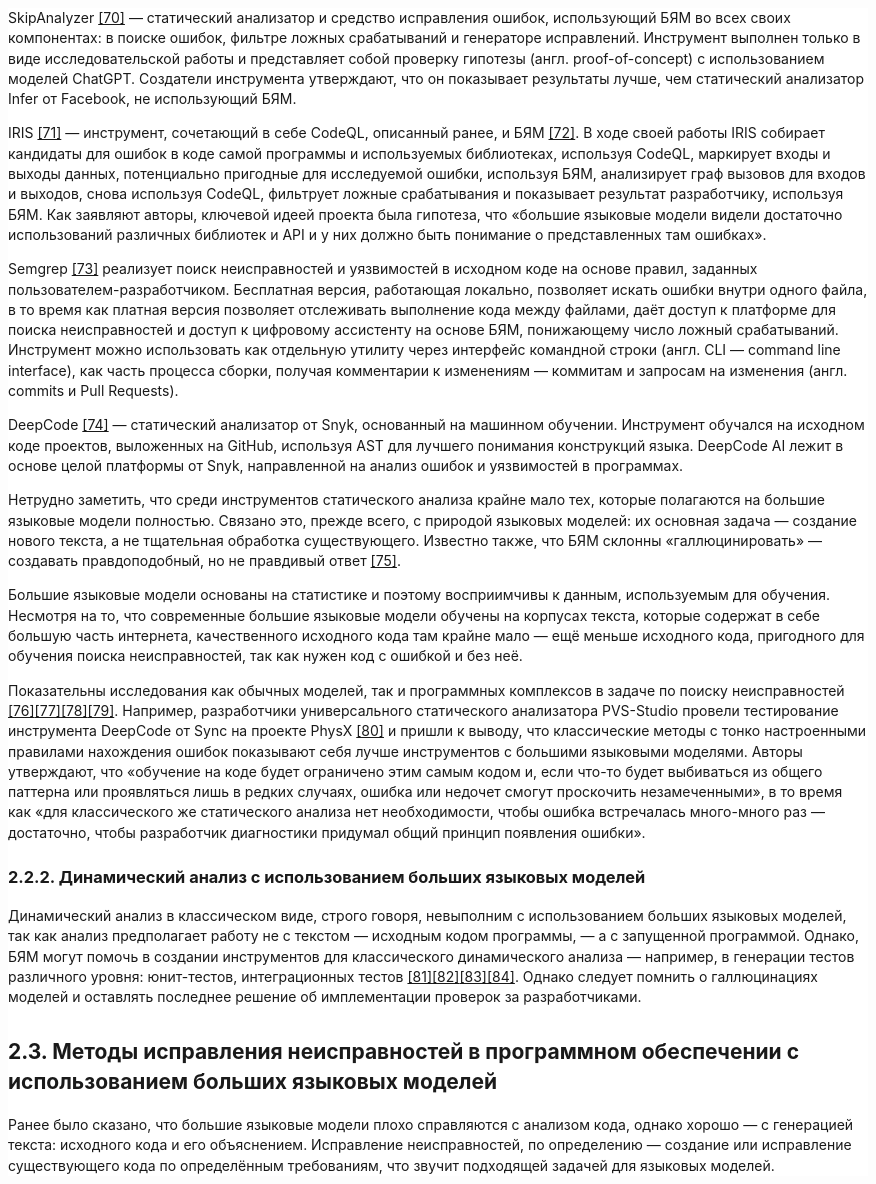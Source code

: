 SkipAnalyzer [[70]](#70) — статический анализатор и средство исправления ошибок, использующий БЯМ во всех своих компонентах: в поиске ошибок, фильтре ложных срабатываний и генераторе исправлений. Инструмент выполнен только в виде исследовательской работы и представляет собой проверку гипотезы (англ. proof-of-concept) с использованием моделей ChatGPT. Создатели инструмента утверждают, что он показывает результаты лучше, чем статический анализатор Infer от Facebook, не использующий БЯМ.

IRIS [[71]](#71) — инструмент, сочетающий в себе CodeQL, описанный ранее, и БЯМ [[72]](#72). В ходе своей работы IRIS собирает кандидаты для ошибок в коде самой программы и используемых библиотеках, используя CodeQL, маркирует входы и выходы данных, потенциально пригодные для исследуемой ошибки, используя БЯМ, анализирует граф вызовов для входов и выходов, снова используя CodeQL, фильтрует ложные срабатывания и показывает результат разработчику, используя БЯМ. Как заявляют авторы, ключевой идеей проекта была гипотеза, что «большие языковые модели видели достаточно использований различных библиотек и API и у них должно быть понимание о представленных там ошибках».

Semgrep [[73]](#73) реализует поиск неисправностей и уязвимостей в исходном коде на основе правил, заданных пользователем-разработчиком. Бесплатная версия, работающая локально, позволяет искать ошибки внутри одного файла, в то время как платная версия позволяет отслеживать выполнение кода между файлами, даёт доступ к платформе для поиска неисправностей и доступ к цифровому ассистенту на основе БЯМ, понижающему число ложный срабатываний. Инструмент можно использовать как отдельную утилиту через интерфейс командной строки (англ. CLI — command line interface), как часть процесса сборки, получая комментарии к изменениям — коммитам и запросам на изменения (англ. commits и Pull Requests).

DeepCode [[74]](#74) — статический анализатор от Snyk, основанный на машинном обучении. Инструмент обучался на исходном коде проектов, выложенных на GitHub, используя AST для лучшего понимания конструкций языка. DeepCode AI лежит в основе целой платформы от Snyk, направленной на анализ ошибок и уязвимостей в программах.

Нетрудно заметить, что среди инструментов статического анализа крайне мало тех, которые полагаются на большие языковые модели полностью. Связано это, прежде всего, с природой языковых моделей: их основная задача — создание нового текста, а не тщательная обработка существующего. Известно также, что БЯМ склонны «галлюцинировать» — создавать правдоподобный, но не правдивый ответ [[75]](#75).

Большие языковые модели основаны на статистике и поэтому восприимчивы к данным, используемым для обучения. Несмотря на то, что современные большие языковые модели обучены на корпусах текста, которые содержат в себе большую часть интернета, качественного исходного кода там крайне мало — ещё меньше исходного кода, пригодного для обучения поиска неисправностей, так как нужен код с ошибкой и без неё.

Показательны исследования как обычных моделей, так и программных комплексов в задаче по поиску неисправностей [[76]](#76)[[77]](#77)[[78]](#78)[[79]](#79). Например, разработчики универсального статического анализатора PVS-Studio провели тестирование инструмента DeepCode от Sync на проекте PhysX [[80]](#80) и пришли к выводу, что классические методы с тонко настроенными правилами нахождения ошибок показывают себя лучше инструментов с большими языковыми моделями. Авторы утверждают, что «обучение на коде будет ограничено этим самым кодом и, если что-то будет выбиваться из общего паттерна или проявляться лишь в редких случаях, ошибка или недочет смогут проскочить незамеченными», в то время как «для классического же статического анализа нет необходимости, чтобы ошибка встречалась много-много раз — достаточно, чтобы разработчик диагностики придумал общий принцип появления ошибки».
### 2.2.2. Динамический анализ с использованием больших языковых моделей
Динамический анализ в классическом виде, строго говоря, невыполним с использованием больших языковых моделей, так как анализ предполагает работу не с текстом — исходным кодом программы, — а с запущенной программой. Однако, БЯМ могут помочь в создании инструментов для классического динамического анализа — например, в генерации тестов различного уровня: юнит-тестов, интеграционных тестов [[81]](#81)[[82]](#82)[[83]](#83)[[84]](#84). Однако следует помнить о галлюцинациях моделей и оставлять последнее решение об имплементации проверок за разработчиками.
## 2.3. Методы исправления неисправностей в программном обеспечении с использованием больших языковых моделей
Ранее было сказано, что большие языковые модели плохо справляются с анализом кода, однако хорошо — с генерацией текста: исходного кода и его объяснением. Исправление неисправностей, по определению — создание или исправление существующего кода по определённым требованиям, что звучит подходящей задачей для языковых моделей.
